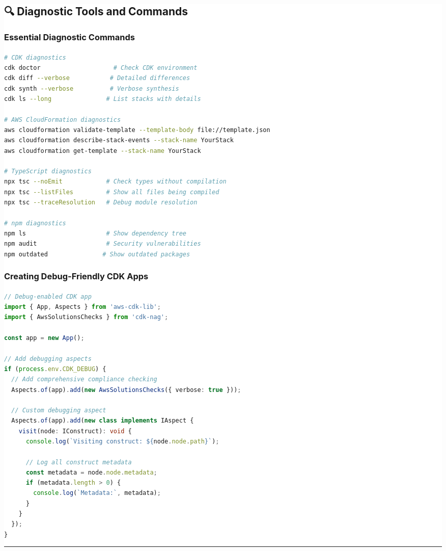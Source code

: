 
## 🔍 Diagnostic Tools and Commands

### Essential Diagnostic Commands

```bash
# CDK diagnostics
cdk doctor                    # Check CDK environment
cdk diff --verbose           # Detailed differences
cdk synth --verbose          # Verbose synthesis
cdk ls --long               # List stacks with details

# AWS CloudFormation diagnostics
aws cloudformation validate-template --template-body file://template.json
aws cloudformation describe-stack-events --stack-name YourStack
aws cloudformation get-template --stack-name YourStack

# TypeScript diagnostics
npx tsc --noEmit            # Check types without compilation
npx tsc --listFiles         # Show all files being compiled
npx tsc --traceResolution   # Debug module resolution

# npm diagnostics
npm ls                      # Show dependency tree
npm audit                   # Security vulnerabilities
npm outdated               # Show outdated packages
```

### Creating Debug-Friendly CDK Apps

```typescript
// Debug-enabled CDK app
import { App, Aspects } from 'aws-cdk-lib';
import { AwsSolutionsChecks } from 'cdk-nag';

const app = new App();

// Add debugging aspects
if (process.env.CDK_DEBUG) {
  // Add comprehensive compliance checking
  Aspects.of(app).add(new AwsSolutionsChecks({ verbose: true }));
  
  // Custom debugging aspect
  Aspects.of(app).add(new class implements IAspect {
    visit(node: IConstruct): void {
      console.log(`Visiting construct: ${node.node.path}`);
      
      // Log all construct metadata
      const metadata = node.node.metadata;
      if (metadata.length > 0) {
        console.log(`Metadata:`, metadata);
      }
    }
  });
}
```

---